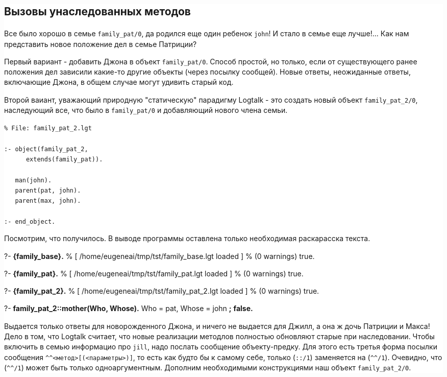 ## Вызовы унаследованных методов

Все было хорошо в семье ```family_pat/0```, да родился еще один ребенок ```john```!  И стало в семье еще лучше!... Как нам представить новое положение дел в семье Патриции?

Первый вариант - добавить Джона в объект ```family_pat/0```.  Способ простой, но только, если от существующего ранее положения дел зависили какие-то другие объекты (через посылку сообщей).  Новые ответы, неожиданные ответы, включающие Джона, в общем случае могут удивить старый код.

Второй ваиант, уважающий природную "статическую" парадигму Logtalk - это создать новый объект ```family_pat_2/0```, наследующий все, что было в ```family_pat/0``` и добавляющий нового члена семьи.

```logtalk
% File: family_pat_2.lgt

:- object(family_pat_2,
      extends(family_pat)).

   man(john).
   parent(pat, john).
   parent(max, john).

:- end_object.
```

Посмотрим, что получилось. В выводе программы оставлена только необходимая раскарасска текста.

<sample-output>

?- **{family_base}.**
% [ /home/eugeneai/tmp/tst/family_base.lgt loaded ]
% (0 warnings)
true.

?- **{family_pat}.**
% [ /home/eugeneai/tmp/tst/family_pat.lgt loaded ]
% (0 warnings)
true.

?- **{family_pat_2}.**
% [ /home/eugeneai/tmp/tst/family_pat_2.lgt loaded ]
% (0 warnings)
true.

?- **family_pat_2::mother(Who, Whose).**
Who = pat,
Whose = john **;**
<b class='errLog'>false.</b>

</sample-output>

Выдается только ответы для новорожденного Джона, и ничего не выдается для Джилл, а она ж дочь Патриции и Макса!  Дело в том, что Logtalk считает, что новые реализации методлов полностью обновляют старые при наследовании.  Чтобы включить в семью информацио про ```jill```, надо послать сообщение объекту-предку.  Для этого есть третья форма посылки сообщения ```^^<метод>[(<параметры>)]```, то есть как будто бы к самому себе, только (```::/1```) заменяется на (```^^/1```).  Очевидно, что (```^^/1```) может быть только одноаргументным.  Дополним необходимыми конструкциями наш объект ```family_pat_2/0```.

